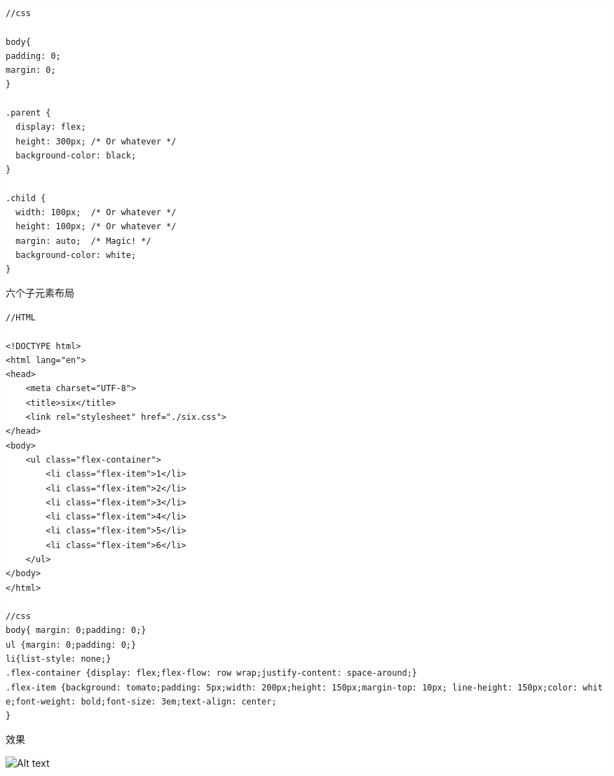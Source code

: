 	//css

	body{
    padding: 0;
    margin: 0;
	}
	
	.parent {
	  display: flex;
	  height: 300px; /* Or whatever */
	  background-color: black;
	}
	
	.child {
	  width: 100px;  /* Or whatever */
	  height: 100px; /* Or whatever */
	  margin: auto;  /* Magic! */
	  background-color: white;
	}


六个子元素布局

	//HTML

	<!DOCTYPE html>
	<html lang="en">
	<head>
	    <meta charset="UTF-8">
	    <title>six</title>
	    <link rel="stylesheet" href="./six.css">
	</head>
	<body>
	    <ul class="flex-container">
	        <li class="flex-item">1</li>
	        <li class="flex-item">2</li>
	        <li class="flex-item">3</li>
	        <li class="flex-item">4</li>
	        <li class="flex-item">5</li>
	        <li class="flex-item">6</li>
	    </ul>
	</body>
	</html>

	//css
	body{ margin: 0;padding: 0;}
	ul {margin: 0;padding: 0;}
	li{list-style: none;}
	.flex-container {display: flex;flex-flow: row wrap;justify-content: space-around;}
	.flex-item {background: tomato;padding: 5px;width: 200px;height: 150px;margin-top: 10px; line-height: 150px;color: white;font-weight: bold;font-size: 3em;text-align: center;
	}

效果

![Alt text](/markdown/1140460893-56fde34372ee9_articlex.png)
		